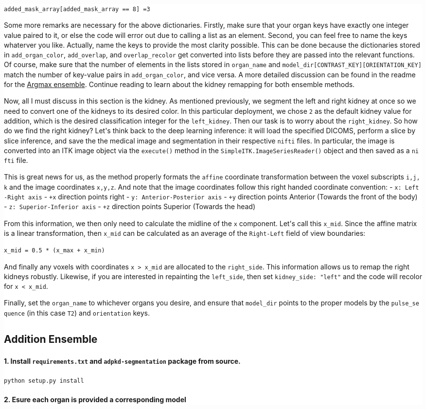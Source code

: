 `added_mask_array[added_mask_array == 8] =3`

Some more remarks are necessary for the above dictionaries. Firstly, make sure that your organ keys have exactly one integer value paired to it, or else the code will error out due to calling a list as an element. Second, you can feel free to name the keys whaterver you like. Actually, name the keys to provide the most clarity possible. This can be done because the dictionaries stored in `add_organ_color`, `add_overlap`, and `overlap_recolor` get converted into lists before they are passed into the relevant functions. Of course, make sure that the number of elements in the lists stored in `organ_name` and `model_dir[CONTRAST_KEY][ORIENTATION_KEY]` match the number of key-value pairs in `add_organ_color`, and vice versa. A more detailed discussion can be found in the readme for the [Argmax ensemble](argmax_ensemble/README.md). Continue reading to learn about the kidney remapping for both ensemble methods.

Now, all I must discuss in this section is the kidney. As mentioned previously, we segment the left and right kidney at once so we need to convert one of the kidneys to its desired color. In this particular deployment, we chose `2` as the default kidney value for addition, which is the desired classification integer for the `left_kidney`. Then our task is to worry about the `right_kidney`. So how do we find the right kidney? Let's think back to the deep learning inference: it will load the specified DICOMS, perform a slice by slice inference, and save the the medical image and segmentation in their respective `nifti` files. In particular, the image is converted into an ITK image object via the `execute()` method in the `SimpleITK.ImageSeriesReader()` object and then saved as a `nifti` file.

This is great news for us, as the method properly formats the `affine` coordinate transformation between the voxel subscripts `i,j,k` and the image coordinates `x,y,z`. And note that the image coordinates follow this right handed coordinate convention:
    - `x: Left-Right axis`
        - `+x` direction points right
    - `y: Anterior-Posterior axis`
        - `+y` direction points Anterior (Towards the front of the body)
    - `z: Superior-Inferior axis`
        - `+z` direction points Superior (Towards the head)

From this information, we then only need to calculate the midline of the `x` component. Let's call this `x_mid`. Since the affine matrix is a linear transformation, then `x_mid` can be calculated as an average of the `Right-Left` field of view boundaries:

`x_mid = 0.5 * (x_max + x_min)`

And finally any voxels with coordinates `x > x_mid` are allocated to the `right_side`. This information allows us to remap the right kidneys robustly. Likewise, if you are interested in repainting the `left_side`, then set `kidney_side: "left"` and the code will recolor for `x < x_mid`.

Finally, set the `organ_name` to whichever organs you desire, and ensure that `model_dir` points to the proper models by the `pulse_sequence` (in this case `T2`) and `orientation` keys.

## **Addition Ensemble**

#### 1. Install `requirements.txt` and `adpkd-segmentation` package from source.

`python setup.py install`

#### 2. Esure each organ is provided a corresponding model
